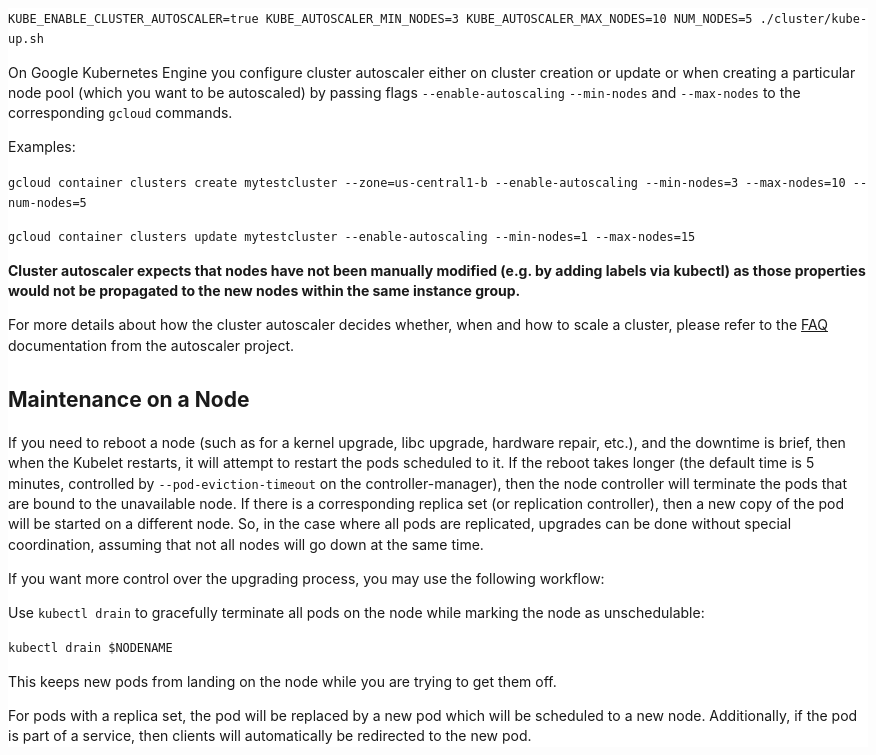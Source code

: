 ```shell
KUBE_ENABLE_CLUSTER_AUTOSCALER=true KUBE_AUTOSCALER_MIN_NODES=3 KUBE_AUTOSCALER_MAX_NODES=10 NUM_NODES=5 ./cluster/kube-up.sh
```

On Google Kubernetes Engine you configure cluster autoscaler either on cluster creation or update or when creating a particular node pool
(which you want to be autoscaled) by passing flags `--enable-autoscaling` `--min-nodes` and `--max-nodes`
to the corresponding `gcloud` commands.

Examples:

```shell
gcloud container clusters create mytestcluster --zone=us-central1-b --enable-autoscaling --min-nodes=3 --max-nodes=10 --num-nodes=5
```

```shell
gcloud container clusters update mytestcluster --enable-autoscaling --min-nodes=1 --max-nodes=15
```

**Cluster autoscaler expects that nodes have not been manually modified (e.g. by adding labels via kubectl) as those properties would not be propagated to the new nodes within the same instance group.**

For more details about how the cluster autoscaler decides whether, when and how
to scale a cluster, please refer to the [FAQ](https://github.com/kubernetes/autoscaler/blob/master/cluster-autoscaler/FAQ.md)
documentation from the autoscaler project.

## Maintenance on a Node

If you need to reboot a node (such as for a kernel upgrade, libc upgrade, hardware repair, etc.), and the downtime is
brief, then when the Kubelet restarts, it will attempt to restart the pods scheduled to it.  If the reboot takes longer
(the default time is 5 minutes, controlled by `--pod-eviction-timeout` on the controller-manager),
then the node controller will terminate the pods that are bound to the unavailable node.  If there is a corresponding
replica set (or replication controller), then a new copy of the pod will be started on a different node.  So, in the case where all
pods are replicated, upgrades can be done without special coordination, assuming that not all nodes will go down at the same time.

If you want more control over the upgrading process, you may use the following workflow:

Use `kubectl drain` to gracefully terminate all pods on the node while marking the node as unschedulable:

```shell
kubectl drain $NODENAME
```

This keeps new pods from landing on the node while you are trying to get them off.

For pods with a replica set, the pod will be replaced by a new pod which will be scheduled to a new node. Additionally, if the pod is part of a service, then clients will automatically be redirected to the new pod.
